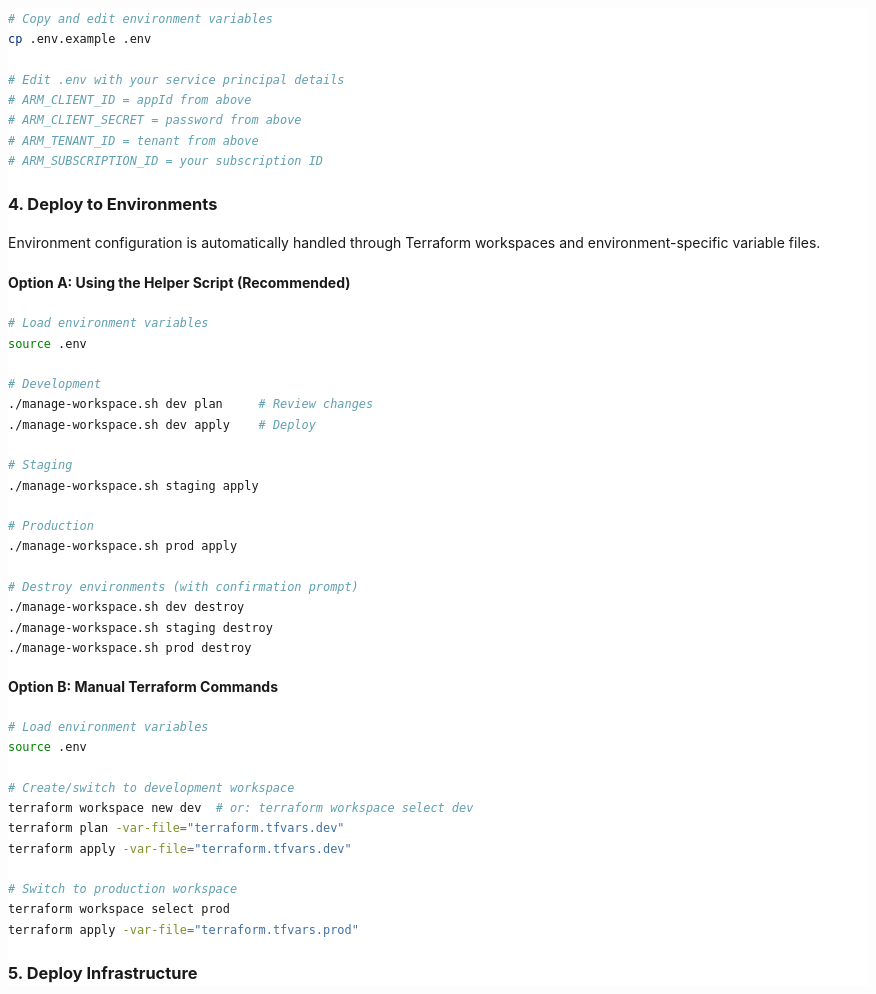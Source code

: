 ```bash
# Copy and edit environment variables
cp .env.example .env

# Edit .env with your service principal details
# ARM_CLIENT_ID = appId from above
# ARM_CLIENT_SECRET = password from above  
# ARM_TENANT_ID = tenant from above
# ARM_SUBSCRIPTION_ID = your subscription ID
```

### 4. Deploy to Environments

Environment configuration is automatically handled through Terraform workspaces and environment-specific variable files.

#### Option A: Using the Helper Script (Recommended)
```bash
# Load environment variables
source .env

# Development
./manage-workspace.sh dev plan     # Review changes
./manage-workspace.sh dev apply    # Deploy

# Staging
./manage-workspace.sh staging apply

# Production
./manage-workspace.sh prod apply

# Destroy environments (with confirmation prompt)
./manage-workspace.sh dev destroy
./manage-workspace.sh staging destroy
./manage-workspace.sh prod destroy
```

#### Option B: Manual Terraform Commands
```bash
# Load environment variables
source .env

# Create/switch to development workspace
terraform workspace new dev  # or: terraform workspace select dev
terraform plan -var-file="terraform.tfvars.dev"
terraform apply -var-file="terraform.tfvars.dev"

# Switch to production workspace
terraform workspace select prod
terraform apply -var-file="terraform.tfvars.prod"
```

### 5. Deploy Infrastructure
